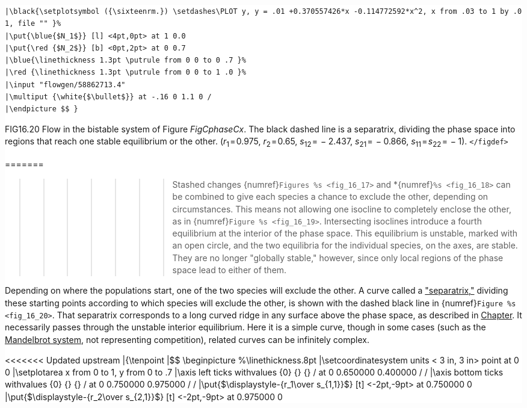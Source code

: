     |\black{\setplotsymbol ({\sixteenrm.}) \setdashes\PLOT y, y = .01 +0.370557426*x -0.114772592*x^2, x from .03 to 1 by .01, file "" }%
    |\put{\blue{$N_1$}} [l] <4pt,0pt> at 1 0.0
    |\put{\red {$N_2$}} [b] <0pt,2pt> at 0 0.7
    |\blue{\linethickness 1.3pt \putrule from 0 0 to 0 .7 }%
    |\red {\linethickness 1.3pt \putrule from 0 0 to 1 .0 }%
    |\input "flowgen/58862713.4"
    |\multiput {\white{$\bullet$}} at -.16 0 1.1 0 /
    |\endpicture $$ }

FIG16.20
<figdef FigCphase-2res4>
Flow in the bistable system of Figure *FigCphaseCx*. The black
dashed line is a separatrix, dividing the phase space into regions that reach
one stable equilibrium or the other.
($r_1\!=\!0.975$,
 $r_2\!=\!0.65$,
 $s_{12}\!=\!-2.437$,
 $s_{21}\!=\!-0.866$,
 $s_{11}\!=\!s_{22}\!=\!-1$).
`</figdef>`

=======
>>>>>>> Stashed changes
{numref}`Figures %s <fig_16_17>`  and *{numref}`%s <fig_16_18>`  can be
combined to give each species a chance to exclude the other, depending on
circumstances. This means not allowing one isocline to completely enclose the
other, as in {numref}`Figure %s <fig_16_19>`. Intersecting isoclines introduce a
fourth equilibrium at the interior of the phase space. This equilibrium is
unstable, marked with an open circle, and the two equilibria for the individual
species, on the axes, are stable. They are no longer "globally stable,"
however, since only local regions of the phase space lead to either of them.

Depending on where the populations start, one of the two species will exclude
the other. A curve called a
["separatrix,"](https://en.wikipedia.org/wiki/Separatrix_(mathematics))
dividing these starting points according to which species will exclude the
other, is shown with the dashed black line in {numref}`Figure %s <fig_16_20>`.
That separatrix corresponds to a long curved ridge in any surface above the
phase space, as described in [Chapter](). It necessarily
passes through the unstable interior equilibrium. Here it is a simple curve,
though in some cases (such as the [Mandelbrot
system,](https://en.wikipedia.org/wiki/Mandelbrot_set) not representing
competition), related curves can be infinitely complex.

<<<<<<< Updated upstream
    |{\tenpoint
    |$$ \beginpicture %\linethickness.8pt
    |\setcoordinatesystem units < 3 in, 3 in> point at 0 0
    |\setplotarea x from 0 to 1, y from 0 to .7
    |\axis left   ticks withvalues {0} {} {} / at 0 0.650000 0.400000 / /
    |\axis bottom ticks withvalues {0} {} {} / at 0 0.750000 0.975000 / /
    |\put{$\displaystyle-{r_1\over s_{1,1}}$} [t] <-2pt,-9pt> at 0.750000 0
    |\put{$\displaystyle-{r_2\over s_{2,1}}$} [t] <-2pt,-9pt> at 0.975000 0